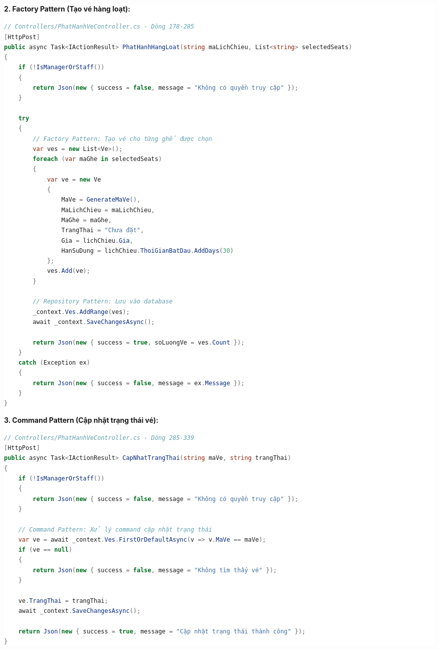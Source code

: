 **2. Factory Pattern (Tạo vé hàng loạt):**
```csharp
// Controllers/PhatHanhVeController.cs - Dòng 178-285
[HttpPost]
public async Task<IActionResult> PhatHanhHangLoat(string maLichChieu, List<string> selectedSeats)
{
    if (!IsManagerOrStaff())
    {
        return Json(new { success = false, message = "Không có quyền truy cập" });
    }

    try
    {
        // Factory Pattern: Tạo vé cho từng ghế được chọn
        var ves = new List<Ve>();
        foreach (var maGhe in selectedSeats)
        {
            var ve = new Ve
            {
                MaVe = GenerateMaVe(),
                MaLichChieu = maLichChieu,
                MaGhe = maGhe,
                TrangThai = "Chưa đặt",
                Gia = lichChieu.Gia,
                HanSuDung = lichChieu.ThoiGianBatDau.AddDays(30)
            };
            ves.Add(ve);
        }

        // Repository Pattern: Lưu vào database
        _context.Ves.AddRange(ves);
        await _context.SaveChangesAsync();

        return Json(new { success = true, soLuongVe = ves.Count });
    }
    catch (Exception ex)
    {
        return Json(new { success = false, message = ex.Message });
    }
}
```

**3. Command Pattern (Cập nhật trạng thái vé):**
```csharp
// Controllers/PhatHanhVeController.cs - Dòng 285-339
[HttpPost]
public async Task<IActionResult> CapNhatTrangThai(string maVe, string trangThai)
{
    if (!IsManagerOrStaff())
    {
        return Json(new { success = false, message = "Không có quyền truy cập" });
    }

    // Command Pattern: Xử lý command cập nhật trạng thái
    var ve = await _context.Ves.FirstOrDefaultAsync(v => v.MaVe == maVe);
    if (ve == null)
    {
        return Json(new { success = false, message = "Không tìm thấy vé" });
    }

    ve.TrangThai = trangThai;
    await _context.SaveChangesAsync();

    return Json(new { success = true, message = "Cập nhật trạng thái thành công" });
}
```